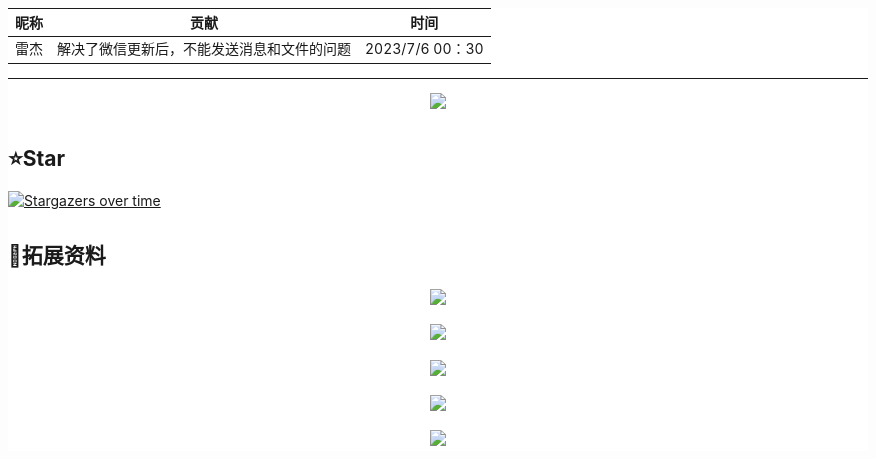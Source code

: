 | 昵称      | 贡献                    | 时间             |
|---------|-----------------------|----------------|
| 雷杰 | 解决了微信更新后，不能发送消息和文件的问题 | 2023/7/6 00：30 |

---

<p align="center" id='开源交流群-banner'>
<a target="_blank" href='https://python-office-1300615378.cos.ap-chongqing.myqcloud.com/python-office.jpg'>
<img src="https://python-office-1300615378.cos.ap-chongqing.myqcloud.com/python-office-qr.jpg" width="100%"/>
</a> 
</p>


## ⭐Star 

[![Stargazers over time](https://starchart.cc/CoderWanFeng/PyOfficeRobot.svg)](https://starchart.cc/CoderWanFeng/PyOfficeRobot)


## 📕拓展资料


<p align="center" id='30讲自动化办公-banner'>
    <a target="_blank" href='https://www.python-office.com/video/video.html'>
    <img src="https://website-python-1300615378.cos.ap-nanjing.myqcloud.com/%E5%BC%95%E5%AF%BC%E8%B6%85%E9%93%BE%E6%8E%A5%2Fauto-work.jpg" width="100%"/>
    </a>   
</p>

<p align="center" id='100本电子书-banner'>
    <a target="_blank" href='https://mp.weixin.qq.com/s/H3us6_7wg2QspGZfGtfDZw'>
    <img src="https://website-python-1300615378.cos.ap-nanjing.myqcloud.com/%E5%BC%95%E5%AF%BC%E8%B6%85%E9%93%BE%E6%8E%A5%2Febook.jpg" width="100%"/>
    </a>   
</p>

<p align="center" id='实战项目-banner'>
    <a target="_blank" href='http://www.python4office.cn/python-project-list/'>
    <img src="https://website-python-1300615378.cos.ap-nanjing.myqcloud.com/%E5%BC%95%E5%AF%BC%E8%B6%85%E9%93%BE%E6%8E%A5%2Fproject.jpg" width="100%"/>
    </a>   
</p>

<p align="center" id='11个软件-banner'>
    <a target="_blank" href='https://mp.weixin.qq.com/s/uE1M8ESBQ3wJ_q-Cl1aNvg'>
    <img src="https://website-python-1300615378.cos.ap-nanjing.myqcloud.com/%E5%BC%95%E5%AF%BC%E8%B6%85%E9%93%BE%E6%8E%A5%2Fsoft-11.jpg" width="100%"/>
    </a>   
</p>


<p align="center" id='25个学习资源-banner'>
    <a target="_blank" href='https://mp.weixin.qq.com/s/_01V8I7rVkgvIIo7ygwwQA'>
    <img src="https://website-python-1300615378.cos.ap-nanjing.myqcloud.com/%E5%BC%95%E5%AF%BC%E8%B6%85%E9%93%BE%E6%8E%A5%2Fpy-25-source.jpg" width="100%"/>
    </a>   
</p>
